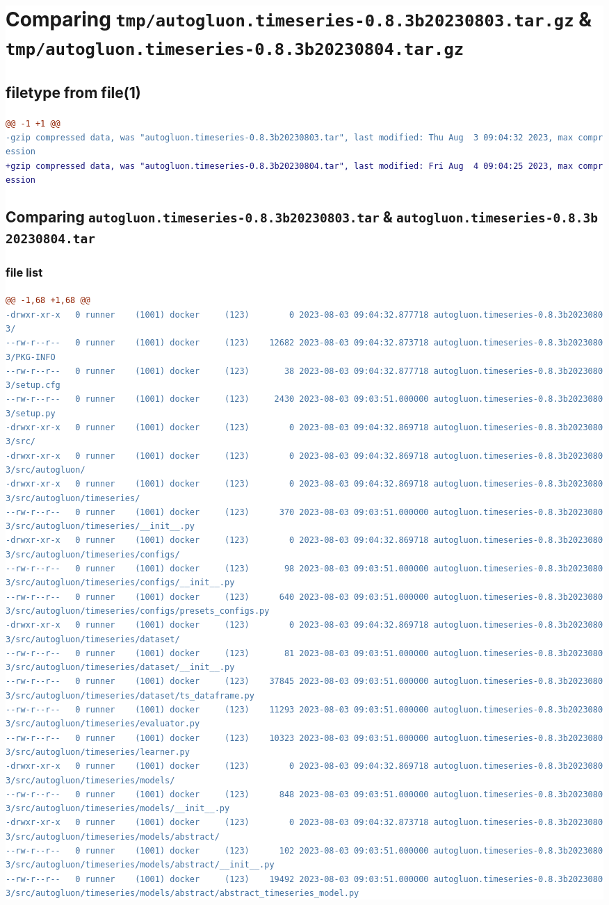 # Comparing `tmp/autogluon.timeseries-0.8.3b20230803.tar.gz` & `tmp/autogluon.timeseries-0.8.3b20230804.tar.gz`

## filetype from file(1)

```diff
@@ -1 +1 @@
-gzip compressed data, was "autogluon.timeseries-0.8.3b20230803.tar", last modified: Thu Aug  3 09:04:32 2023, max compression
+gzip compressed data, was "autogluon.timeseries-0.8.3b20230804.tar", last modified: Fri Aug  4 09:04:25 2023, max compression
```

## Comparing `autogluon.timeseries-0.8.3b20230803.tar` & `autogluon.timeseries-0.8.3b20230804.tar`

### file list

```diff
@@ -1,68 +1,68 @@
-drwxr-xr-x   0 runner    (1001) docker     (123)        0 2023-08-03 09:04:32.877718 autogluon.timeseries-0.8.3b20230803/
--rw-r--r--   0 runner    (1001) docker     (123)    12682 2023-08-03 09:04:32.873718 autogluon.timeseries-0.8.3b20230803/PKG-INFO
--rw-r--r--   0 runner    (1001) docker     (123)       38 2023-08-03 09:04:32.877718 autogluon.timeseries-0.8.3b20230803/setup.cfg
--rw-r--r--   0 runner    (1001) docker     (123)     2430 2023-08-03 09:03:51.000000 autogluon.timeseries-0.8.3b20230803/setup.py
-drwxr-xr-x   0 runner    (1001) docker     (123)        0 2023-08-03 09:04:32.869718 autogluon.timeseries-0.8.3b20230803/src/
-drwxr-xr-x   0 runner    (1001) docker     (123)        0 2023-08-03 09:04:32.869718 autogluon.timeseries-0.8.3b20230803/src/autogluon/
-drwxr-xr-x   0 runner    (1001) docker     (123)        0 2023-08-03 09:04:32.869718 autogluon.timeseries-0.8.3b20230803/src/autogluon/timeseries/
--rw-r--r--   0 runner    (1001) docker     (123)      370 2023-08-03 09:03:51.000000 autogluon.timeseries-0.8.3b20230803/src/autogluon/timeseries/__init__.py
-drwxr-xr-x   0 runner    (1001) docker     (123)        0 2023-08-03 09:04:32.869718 autogluon.timeseries-0.8.3b20230803/src/autogluon/timeseries/configs/
--rw-r--r--   0 runner    (1001) docker     (123)       98 2023-08-03 09:03:51.000000 autogluon.timeseries-0.8.3b20230803/src/autogluon/timeseries/configs/__init__.py
--rw-r--r--   0 runner    (1001) docker     (123)      640 2023-08-03 09:03:51.000000 autogluon.timeseries-0.8.3b20230803/src/autogluon/timeseries/configs/presets_configs.py
-drwxr-xr-x   0 runner    (1001) docker     (123)        0 2023-08-03 09:04:32.869718 autogluon.timeseries-0.8.3b20230803/src/autogluon/timeseries/dataset/
--rw-r--r--   0 runner    (1001) docker     (123)       81 2023-08-03 09:03:51.000000 autogluon.timeseries-0.8.3b20230803/src/autogluon/timeseries/dataset/__init__.py
--rw-r--r--   0 runner    (1001) docker     (123)    37845 2023-08-03 09:03:51.000000 autogluon.timeseries-0.8.3b20230803/src/autogluon/timeseries/dataset/ts_dataframe.py
--rw-r--r--   0 runner    (1001) docker     (123)    11293 2023-08-03 09:03:51.000000 autogluon.timeseries-0.8.3b20230803/src/autogluon/timeseries/evaluator.py
--rw-r--r--   0 runner    (1001) docker     (123)    10323 2023-08-03 09:03:51.000000 autogluon.timeseries-0.8.3b20230803/src/autogluon/timeseries/learner.py
-drwxr-xr-x   0 runner    (1001) docker     (123)        0 2023-08-03 09:04:32.869718 autogluon.timeseries-0.8.3b20230803/src/autogluon/timeseries/models/
--rw-r--r--   0 runner    (1001) docker     (123)      848 2023-08-03 09:03:51.000000 autogluon.timeseries-0.8.3b20230803/src/autogluon/timeseries/models/__init__.py
-drwxr-xr-x   0 runner    (1001) docker     (123)        0 2023-08-03 09:04:32.873718 autogluon.timeseries-0.8.3b20230803/src/autogluon/timeseries/models/abstract/
--rw-r--r--   0 runner    (1001) docker     (123)      102 2023-08-03 09:03:51.000000 autogluon.timeseries-0.8.3b20230803/src/autogluon/timeseries/models/abstract/__init__.py
--rw-r--r--   0 runner    (1001) docker     (123)    19492 2023-08-03 09:03:51.000000 autogluon.timeseries-0.8.3b20230803/src/autogluon/timeseries/models/abstract/abstract_timeseries_model.py
```